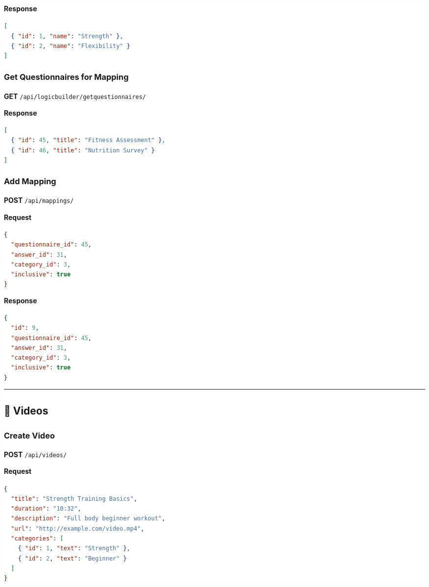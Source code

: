 **Response**
```json
[
  { "id": 1, "name": "Strength" },
  { "id": 2, "name": "Flexibility" }
]
```

### Get Questionnaires for Mapping
**GET** `/api/logicbuilder/getquestionnaires/`

**Response**
```json
[
  { "id": 45, "title": "Fitness Assessment" },
  { "id": 46, "title": "Nutrition Survey" }
]
```

### Add Mapping
**POST** `/api/mappings/`

**Request**
```json
{
  "questionnaire_id": 45,
  "answer_id": 31,
  "category_id": 3,
  "inclusive": true
}
```

**Response**
```json
{
  "id": 9,
  "questionnaire_id": 45,
  "answer_id": 31,
  "category_id": 3,
  "inclusive": true
}
```

---

## 🎥 Videos

### Create Video
**POST** `/api/videos/`

**Request**
```json
{
  "title": "Strength Training Basics",
  "duration": "10:32",
  "description": "Full body beginner workout",
  "url": "http://example.com/video.mp4",
  "categories": [
    { "id": 1, "text": "Strength" },
    { "id": 2, "text": "Beginner" }
  ]
}
```
